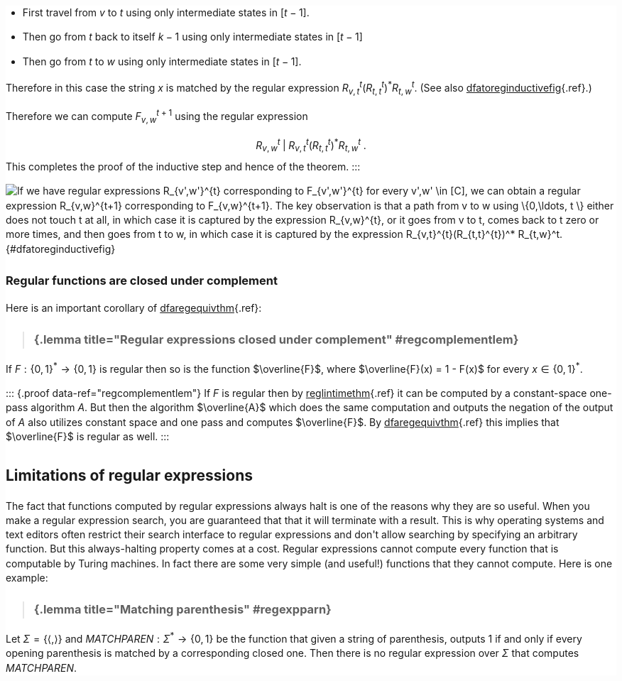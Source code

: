* First travel from $v$ to $t$ using only intermediate states in $[t-1]$.

* Then go from $t$ back to itself $k-1$ using only intermediate states in $[t-1]$

* Then go from $t$ to $w$ using only intermediate states in $[t-1]$.

Therefore in this case the string $x$ is matched by the regular expression
$R_{v,t}^t(R_{t,t}^t)^* R_{t,w}^t$. (See also [dfatoreginductivefig](){.ref}.)

Therefore we can compute $F_{v,w}^{t+1}$ using the regular expression

$$R_{v,w}^t \;|\; R_{v,t}^t(R_{t,t}^t)^* R_{t,w}^t\;.$$
This completes the proof of the inductive step and hence of the theorem.
:::


![If we have regular expressions $R_{v',w'}^{t}$ corresponding to $F_{v',w'}^{t}$ for every $v',w' \in [C]$, we can obtain a regular expression $R_{v,w}^{t+1}$ corresponding to $F_{v,w}^{t+1}$. The key observation is that a path from $v$ to $w$ using $\{0,\ldots, t \}$ either does not touch $t$ at all, in which case it is captured by the expression $R_{v,w}^{t}$, or it goes from $v$ to $t$, comes back to $t$  zero or more times, and then goes from $t$ to $w$, in which case it is captured by the expression $R_{v,t}^{t}(R_{t,t}^{t})^* R_{t,w}^t$.](../figure/dfatoreginduction.png){#dfatoreginductivefig}

### Regular functions are closed under complement

Here is an important corollary of [dfaregequivthm](){.ref}:

> ### {.lemma title="Regular expressions closed under complement" #regcomplementlem}
If $F:\{0,1\}^* \rightarrow \{0,1\}$ is regular then so is the function $\overline{F}$, where $\overline{F}(x) = 1 - F(x)$ for every $x\in \{0,1\}^*$.

::: {.proof data-ref="regcomplementlem"}
If $F$ is regular then by [reglintimethm](){.ref} it can be computed by a constant-space one-pass algorithm $A$. But then the algorithm $\overline{A}$ which does the same computation and outputs the negation of the output of $A$ also utilizes constant space and one pass and computes $\overline{F}$.
By [dfaregequivthm](){.ref}  this implies that $\overline{F}$ is regular as well.
:::









## Limitations of regular expressions

The fact that functions computed by regular expressions always halt is one of the reasons why they are so useful.
When you make a regular expression search, you are guaranteed that that it will terminate with a result.
This is why operating systems and text editors often restrict their search interface to regular expressions and don't allow searching by specifying an arbitrary function.
But this always-halting property comes at a cost.
Regular expressions cannot compute every function that is computable by Turing machines.
In fact there are some very simple (and useful!) functions that they cannot compute.
Here is one example:

> ### {.lemma title="Matching parenthesis" #regexpparn}
Let $\Sigma = \{\langle ,\rangle \}$ and  $MATCHPAREN:\Sigma^* \rightarrow \{0,1\}$ be the function that given a string of parenthesis, outputs $1$ if and only if every opening parenthesis is matched by a corresponding closed one.
Then there is no regular expression over $\Sigma$ that computes $MATCHPAREN$.
